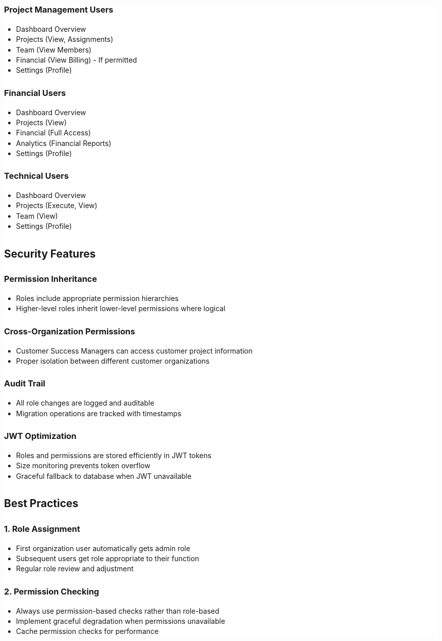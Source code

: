 ### Project Management Users
- Dashboard Overview
- Projects (View, Assignments)
- Team (View Members)
- Financial (View Billing) - If permitted
- Settings (Profile)

### Financial Users
- Dashboard Overview
- Projects (View)
- Financial (Full Access)
- Analytics (Financial Reports)
- Settings (Profile)

### Technical Users
- Dashboard Overview
- Projects (Execute, View)
- Team (View)
- Settings (Profile)

## Security Features

### Permission Inheritance
- Roles include appropriate permission hierarchies
- Higher-level roles inherit lower-level permissions where logical

### Cross-Organization Permissions
- Customer Success Managers can access customer project information
- Proper isolation between different customer organizations

### Audit Trail
- All role changes are logged and auditable
- Migration operations are tracked with timestamps

### JWT Optimization
- Roles and permissions are stored efficiently in JWT tokens
- Size monitoring prevents token overflow
- Graceful fallback to database when JWT unavailable

## Best Practices

### 1. Role Assignment
- First organization user automatically gets admin role
- Subsequent users get role appropriate to their function
- Regular role review and adjustment

### 2. Permission Checking
- Always use permission-based checks rather than role-based
- Implement graceful degradation when permissions unavailable
- Cache permission checks for performance
